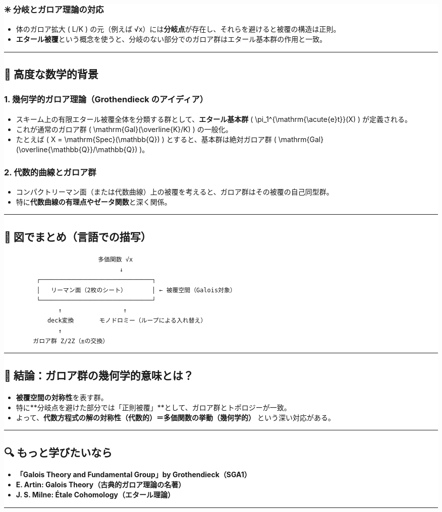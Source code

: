 ### ✳️ 分岐とガロア理論の対応
- 体のガロア拡大 \( L/K \) の元（例えば √x）には**分岐点**が存在し、それらを避けると被覆の構造は正則。
- **エタール被覆**という概念を使うと、分岐のない部分でのガロア群はエタール基本群の作用と一致。

---

## 🔷 高度な数学的背景

### 1. 幾何学的ガロア理論（Grothendieck のアイディア）
- スキーム上の有限エタール被覆全体を分類する群として、**エタール基本群** \( \pi_1^{\mathrm{\acute{e}t}}(X) \) が定義される。
- これが通常のガロア群 \( \mathrm{Gal}(\overline{K}/K) \) の一般化。
- たとえば \( X = \mathrm{Spec}(\mathbb{Q}) \) とすると、基本群は絶対ガロア群 \( \mathrm{Gal}(\overline{\mathbb{Q}}/\mathbb{Q}) \)。

### 2. 代数的曲線とガロア群
- コンパクトリーマン面（または代数曲線）上の被覆を考えると、ガロア群はその被覆の自己同型群。
- 特に**代数曲線の有理点やゼータ関数**と深く関係。

---

## 🔷 図でまとめ（言語での描写）

```
                          多価関数 √x
                                ↓
         ┌───────────────────────────────┐
         │   リーマン面（2枚のシート）       │ ← 被覆空間（Galois対象）
         └───────────────────────────────┘
               ↑                 ↑
            deck変換       モノドロミー（ループによる入れ替え）
               ↑
        ガロア群 Z/2Z（±の交換）
```

---

## 🔶 結論：ガロア群の幾何学的意味とは？

- **被覆空間の対称性**を表す群。
- 特に**分岐点を避けた部分では「正則被覆」**として、ガロア群とトポロジーが一致。
- よって、**代数方程式の解の対称性（代数的）＝多価関数の挙動（幾何学的）** という深い対応がある。

---

## 🔍 もっと学びたいなら

- **「Galois Theory and Fundamental Group」by Grothendieck（SGA1）**
- **E. Artin: Galois Theory（古典的ガロア理論の名著）**
- **J. S. Milne: Étale Cohomology（エタール理論）**

---